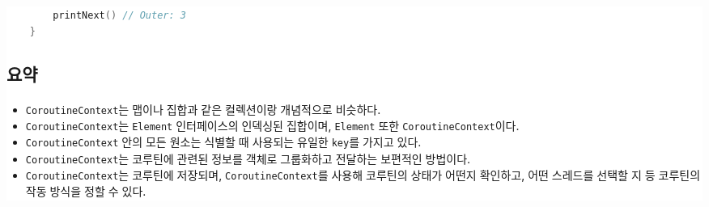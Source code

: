 ```kotlin
		printNext() // Outer: 3 
	}
```

## 요약
- `CoroutineContext`는 맵이나 집합과 같은 컬렉션이랑 개념적으로 비슷하다.
- `CoroutineContext`는 `Element` 인터페이스의 인덱싱된 집합이며, `Element` 또한 `CoroutineContext`이다.
- `CoroutineContext` 안의 모든 원소는 식별할 때 사용되는 유일한 `key`를 가지고 있다.
- `CoroutineContext`는 코루틴에 관련된 정보를 객체로 그룹화하고 전달하는 보편적인 방법이다.
- `CoroutineContext`는 코루틴에 저장되며, `CoroutineContext`를 사용해 코루틴의 상태가 어떤지 확인하고, 어떤 스레드를 선택할 지 등 코루틴의 작동 방식을 정할 수 있다.
